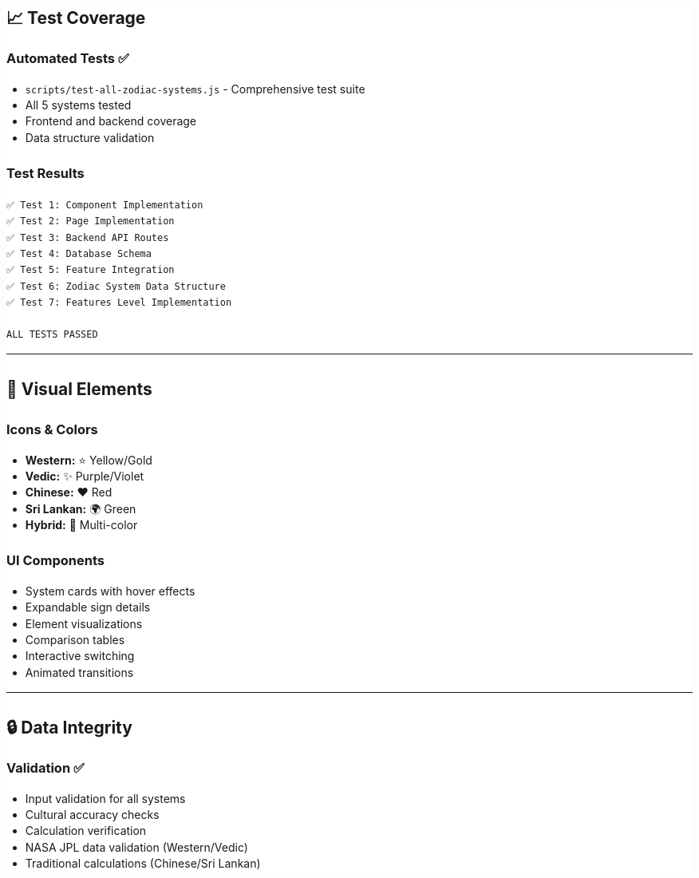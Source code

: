 
## 📈 Test Coverage

### Automated Tests ✅
- `scripts/test-all-zodiac-systems.js` - Comprehensive test suite
- All 5 systems tested
- Frontend and backend coverage
- Data structure validation

### Test Results
```
✅ Test 1: Component Implementation
✅ Test 2: Page Implementation
✅ Test 3: Backend API Routes
✅ Test 4: Database Schema
✅ Test 5: Feature Integration
✅ Test 6: Zodiac System Data Structure
✅ Test 7: Features Level Implementation

ALL TESTS PASSED
```

---

## 🎨 Visual Elements

### Icons & Colors
- **Western:** ⭐ Yellow/Gold
- **Vedic:** ✨ Purple/Violet
- **Chinese:** ❤️ Red
- **Sri Lankan:** 🌍 Green
- **Hybrid:** 🌈 Multi-color

### UI Components
- System cards with hover effects
- Expandable sign details
- Element visualizations
- Comparison tables
- Interactive switching
- Animated transitions

---

## 🔒 Data Integrity

### Validation ✅
- Input validation for all systems
- Cultural accuracy checks
- Calculation verification
- NASA JPL data validation (Western/Vedic)
- Traditional calculations (Chinese/Sri Lankan)
